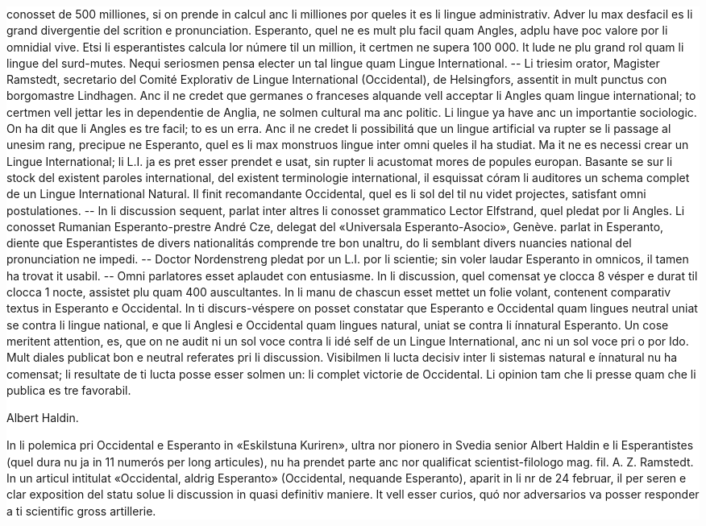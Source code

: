 conosset de 500 milliones, si on prende in calcul anc li milliones por
queles it es li lingue administrativ. Adver lu max desfacil es li grand
divergentie del scrition e pronunciation. Esperanto, quel ne es mult plu
facil quam Angles, adplu have poc valore por li omnidial vive. Etsi li
esperantistes calcula lor númere til un million, it certmen ne supera
100 000. It lude ne plu grand rol quam li lingue del surd-mutes. Nequi
seriosmen pensa electer un tal lingue quam Lingue International. -- Li
triesim orator, Magister Ramstedt, secretario del Comité Explorativ de
Lingue International (Occidental), de Helsingfors, assentit in mult
punctus con borgomastre Lindhagen. Anc il ne credet que germanes o
franceses alquande vell acceptar li Angles quam lingue international; to
certmen vell jettar les in dependentie de Anglia, ne solmen cultural ma
anc politic. Li lingue ya have anc un importantie sociologic. On ha dit
que li Angles es tre facil; to es un erra. Anc il ne credet li
possibilitá que un lingue artificial va rupter se li passage al unesim
rang, precipue ne Esperanto, quel es li max monstruos lingue inter omni
queles il ha studiat. Ma it ne es necessi crear un Lingue International;
li L.I. ja es pret esser prendet e usat, sin rupter li acustomat mores
de popules europan. Basante se sur li stock del existent paroles
international, del existent terminologie international, il esquissat
córam li auditores un schema complet de un Lingue International Natural.
Il finit recomandante Occidental, quel es li sol del til nu videt
projectes, satisfant omni postulationes. -- In li discussion sequent,
parlat inter altres li conosset grammatico Lector Elfstrand, quel pledat
por li Angles. Li conosset Rumanian Esperanto-prestre André Cze, delegat
del «Universala Esperanto-Asocio», Genève. parlat in
Esperanto, diente que Esperantistes de divers nationalitás comprende tre
bon unaltru, do li semblant divers nuancies national del pronunciation
ne impedi. -- Doctor Nordenstreng pledat por un L.I. por li scientie;
sin voler laudar Esperanto in omnicos, il tamen ha trovat it usabil. --
Omni parlatores esset aplaudet con entusiasme. In li discussion, quel
comensat ye clocca 8 vésper e durat til clocca 1 nocte, assistet plu
quam 400 auscultantes. In li manu de chascun esset mettet un folie
volant, contenent comparativ textus in Esperanto e Occidental. In ti
discurs-véspere on posset constatar que Esperanto e Occidental quam
lingues neutral uniat se contra li lingue national, e que li Anglesi e
Occidental quam lingues natural, uniat se contra li ínnatural Esperanto.
Un cose meritent attention, es, que on ne audit ni un sol voce contra li
idé self de un Lingue International, anc ni un sol voce pri o por Ido.
Mult diales publicat bon e neutral referates pri li discussion.
Visibilmen li lucta decisiv inter li sistemas natural e ínnatural nu ha
comensat; li resultate de ti lucta posse esser solmen un: li complet
victorie de Occidental. Li opinion tam che li presse quam che li publica
es tre favorabil.

Albert Haldin.

In li polemica pri Occidental e Esperanto in «Eskilstuna Kuriren», ultra
nor pionero in Svedia senior Albert Haldin e li Esperantistes (quel dura
nu ja in 11 numerós per long articules), nu ha prendet parte anc nor
qualificat scientist-filologo mag. fil. A. Z. Ramstedt. In un articul
intitulat «Occidental, aldrig Esperanto» (Occidental, nequande
Esperanto), aparit in li nr de 24 februar, il per seren e clar
exposition del statu solue li discussion in quasi definitiv maniere. It
vell esser curios, quó nor adversarios va posser responder a ti
scientific gross artillerie.
